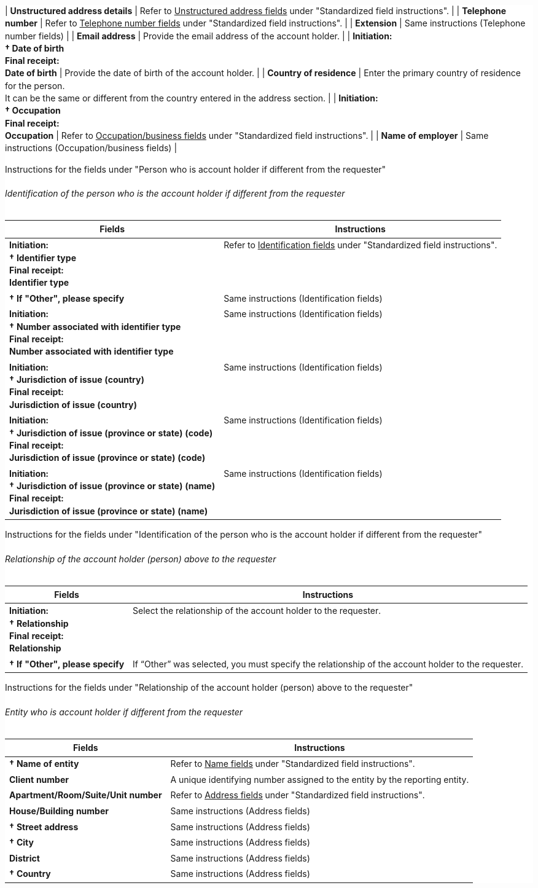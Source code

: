 | **Unstructured address details** | Refer to [Unstructured address fields](#uaf) under "Standardized field instructions". |
| **Telephone number** | Refer to [Telephone number fields](#s8.1.6) under "Standardized field instructions". |
| **Extension** | Same instructions (Telephone number fields) |
| **Email address** | Provide the email address of the account holder. |
| **Initiation:**<br>**† Date of birth**<br>**Final receipt:**<br>**Date of birth** | Provide the date of birth of the account holder. |
| **Country of residence** | Enter the primary country of residence for the person.<br>It can be the same or different from the country entered in the address section. |
| **Initiation:**<br>**† Occupation**<br>**Final receipt:**<br> **Occupation** | Refer to [Occupation/business fields](#s8.1.4) under "Standardized field instructions". |
| **Name of employer** | Same instructions (Occupation/business fields) |

Instructions for the fields under "Person who is account holder if different from the requester"

###### Identification of the person who is the account holder if different from the requester

| Fields | Instructions |
| --- | --- |
| **Initiation:**<br>**† Identifier type**<br>**Final receipt:**<br> **Identifier type** | Refer to [Identification fields](#s8.1.5) under "Standardized field instructions". |
| **† If "Other", please specify** | Same instructions (Identification fields) |
| **Initiation:**<br>**† Number associated with identifier type**<br>**Final receipt:**<br> **Number associated with identifier type** | Same instructions (Identification fields) |
| **Initiation:**<br>**† Jurisdiction of issue (country)**<br>**Final receipt:**<br> **Jurisdiction of issue (country)** | Same instructions (Identification fields) |
| **Initiation:**<br>**† Jurisdiction of issue (province or state) (code)**<br>**Final receipt:**<br> **Jurisdiction of issue (province or state) (code)** | Same instructions (Identification fields) |
| **Initiation:**<br>**† Jurisdiction of issue (province or state) (name)**<br>**Final receipt:**<br> **Jurisdiction of issue (province or state) (name)** | Same instructions (Identification fields) |

Instructions for the fields under "Identification of the person who is the account holder if different from the requester"

###### Relationship of the account holder (person) above to the requester

| Fields | Instructions |
| --- | --- |
| **Initiation:**<br>**† Relationship**<br>**Final receipt:**<br>**Relationship** | Select the relationship of the account holder to the requester. |
| **† If "Other", please specify** | If “Other” was selected, you must specify the relationship of the account holder to the requester. |

Instructions for the fields under "Relationship of the account holder (person) above to the requester"

###### Entity who is account holder if different from the requester

| Fields | Instructions |
| --- | --- |
| **† Name of entity** | Refer to [Name fields](#s8.1.2) under "Standardized field instructions". |
| **Client number** | A unique identifying number assigned to the entity by the reporting entity. |
| **Apartment/Room/Suite/Unit number** | Refer to [Address fields](#s8.1.3) under "Standardized field instructions". |
| **House/Building number** | Same instructions (Address fields) |
| **† Street address** | Same instructions (Address fields) |
| **† City** | Same instructions (Address fields) |
| **District** | Same instructions (Address fields) |
| **† Country** | Same instructions (Address fields) |